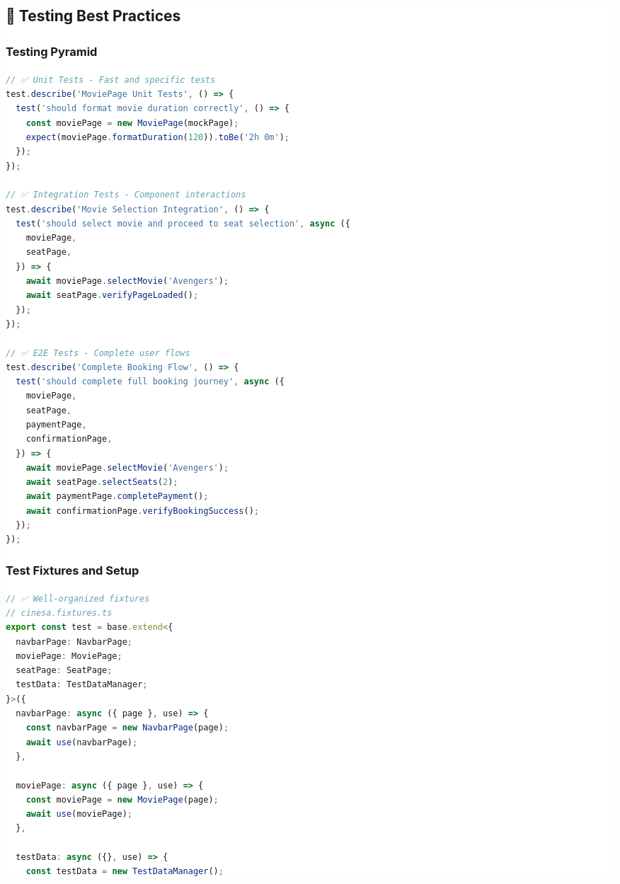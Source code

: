 ## 🧪 Testing Best Practices

### Testing Pyramid

```typescript
// ✅ Unit Tests - Fast and specific tests
test.describe('MoviePage Unit Tests', () => {
  test('should format movie duration correctly', () => {
    const moviePage = new MoviePage(mockPage);
    expect(moviePage.formatDuration(120)).toBe('2h 0m');
  });
});

// ✅ Integration Tests - Component interactions
test.describe('Movie Selection Integration', () => {
  test('should select movie and proceed to seat selection', async ({
    moviePage,
    seatPage,
  }) => {
    await moviePage.selectMovie('Avengers');
    await seatPage.verifyPageLoaded();
  });
});

// ✅ E2E Tests - Complete user flows
test.describe('Complete Booking Flow', () => {
  test('should complete full booking journey', async ({
    moviePage,
    seatPage,
    paymentPage,
    confirmationPage,
  }) => {
    await moviePage.selectMovie('Avengers');
    await seatPage.selectSeats(2);
    await paymentPage.completePayment();
    await confirmationPage.verifyBookingSuccess();
  });
});
```

### Test Fixtures and Setup

```typescript
// ✅ Well-organized fixtures
// cinesa.fixtures.ts
export const test = base.extend<{
  navbarPage: NavbarPage;
  moviePage: MoviePage;
  seatPage: SeatPage;
  testData: TestDataManager;
}>({
  navbarPage: async ({ page }, use) => {
    const navbarPage = new NavbarPage(page);
    await use(navbarPage);
  },

  moviePage: async ({ page }, use) => {
    const moviePage = new MoviePage(page);
    await use(moviePage);
  },

  testData: async ({}, use) => {
    const testData = new TestDataManager();
```